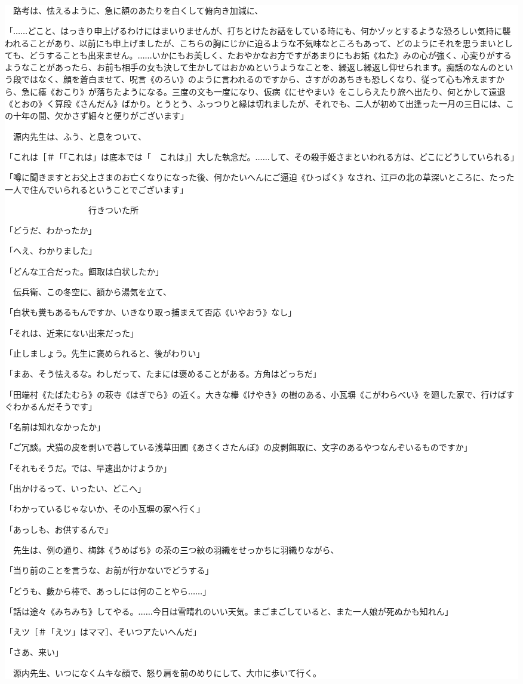 　路考は、怯えるように、急に額のあたりを白くして俯向き加減に、

「……どこと、はっきり申上げるわけにはまいりませんが、打ちとけたお話をしている時にも、何かゾッとするような恐ろしい気持に襲われることがあり、以前にも申上げましたが、こちらの胸にじかに迫るような不気味なところもあって、どのようにそれを思うまいとしても、どうすることも出来ません。……いかにもお美しく、たおやかなお方ですがあまりにもお妬《ねた》みの心が強く、心変りがするようなことがあったら、お前も相手の女も決して生かしてはおかぬというようなことを、繰返し繰返し仰せられます。痴話のなんのという段ではなく、顔を蒼白ませて、呪言《のろい》のように言われるのですから、さすがのあちきも恐しくなり、従って心も冷えますから、急に瘧《おこり》が落ちたようになる。三度の文も一度になり、仮病《にせやまい》をこしらえたり旅へ出たり、何とかして遠退《とおの》く算段《さんだん》ばかり。とうとう、ふっつりと縁は切れましたが、それでも、二人が初めて出逢った一月の三日には、この十年の間、欠かさず細々と便りがございます」

　源内先生は、ふう、と息をついて、

「これは［＃「「これは」は底本では「　これは」］大した執念だ。……して、その殺手姫さまといわれる方は、どこにどうしていられる」

「噂に聞きますとお父上さまのお亡くなりになった後、何かたいへんにご逼迫《ひっぱく》なされ、江戸の北の草深いところに、たった一人で住んでいられるということでございます」





　　　　　　　　　　行きついた所



「どうだ、わかったか」

「へえ、わかりました」

「どんな工合だった。餌取は白状したか」

　伝兵衛、この冬空に、額から湯気を立て、

「白状も糞もあるもんですか、いきなり取っ捕まえて否応《いやおう》なし」

「それは、近来にない出来だった」

「止しましょう。先生に褒められると、後がわりい」

「まあ、そう怯えるな。わしだって、たまには褒めることがある。方角はどっちだ」

「田端村《たばたむら》の萩寺《はぎでら》の近く。大きな欅《けやき》の樹のある、小瓦塀《こがわらべい》を廻した家で、行けばすぐわかるんだそうです」

「名前は知れなかったか」

「ご冗談。犬猫の皮を剥いで暮している浅草田圃《あさくさたんぼ》の皮剥餌取に、文字のあるやつなんぞいるものですか」

「それもそうだ。では、早速出かけようか」

「出かけるって、いったい、どこへ」

「わかっているじゃないか、その小瓦塀の家へ行く」

「あっしも、お供するんで」

　先生は、例の通り、梅鉢《うめばち》の茶の三つ紋の羽織をせっかちに羽織りながら、

「当り前のことを言うな、お前が行かないでどうする」

「どうも、藪から棒で、あっしには何のことやら……」

「話は途々《みちみち》してやる。……今日は雪晴れのいい天気。まごまごしていると、また一人娘が死ぬかも知れん」

「えツ［＃「えツ」はママ］、そいつアたいへんだ」

「さあ、来い」

　源内先生、いつになくムキな顔で、怒り肩を前のめりにして、大巾に歩いて行く。
